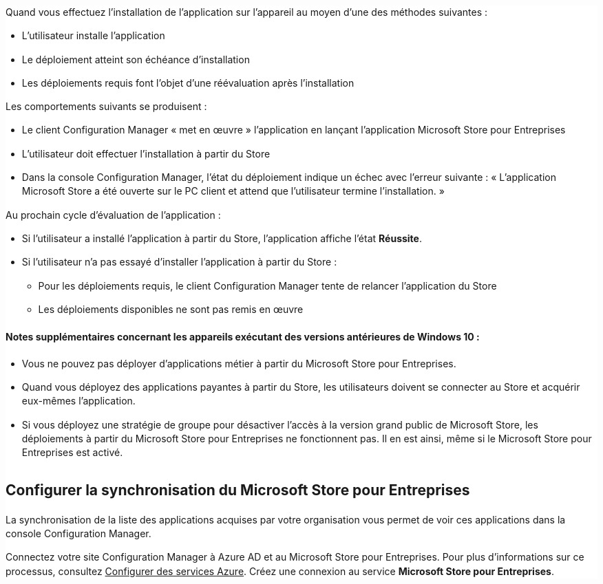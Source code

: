 Quand vous effectuez l’installation de l’application sur l’appareil au moyen d’une des méthodes suivantes :  

- L’utilisateur installe l’application  

- Le déploiement atteint son échéance d’installation   

- Les déploiements requis font l’objet d’une réévaluation après l’installation  

Les comportements suivants se produisent :  

- Le client Configuration Manager « met en œuvre » l’application en lançant l’application Microsoft Store pour Entreprises  

- L’utilisateur doit effectuer l’installation à partir du Store  

- Dans la console Configuration Manager, l’état du déploiement indique un échec avec l’erreur suivante : « L’application Microsoft Store a été ouverte sur le PC client et attend que l’utilisateur termine l’installation. »  

Au prochain cycle d’évaluation de l’application :  

- Si l’utilisateur a installé l’application à partir du Store, l’application affiche l’état **Réussite**.  

- Si l’utilisateur n’a pas essayé d’installer l’application à partir du Store :  

    - Pour les déploiements requis, le client Configuration Manager tente de relancer l’application du Store  

    - Les déploiements disponibles ne sont pas remis en œuvre


#### <a name="further-notes-for-devices-running-earlier-versions-of-windows-10"></a>Notes supplémentaires concernant les appareils exécutant des versions antérieures de Windows 10 :

- Vous ne pouvez pas déployer d’applications métier à partir du Microsoft Store pour Entreprises.  

- Quand vous déployez des applications payantes à partir du Store, les utilisateurs doivent se connecter au Store et acquérir eux-mêmes l’application.  

- Si vous déployez une stratégie de groupe pour désactiver l’accès à la version grand public de Microsoft Store, les déploiements à partir du Microsoft Store pour Entreprises ne fonctionnent pas. Il en est ainsi, même si le Microsoft Store pour Entreprises est activé.  



## <a name="bkmk_setup"></a> Configurer la synchronisation du Microsoft Store pour Entreprises

La synchronisation de la liste des applications acquises par votre organisation vous permet de voir ces applications dans la console Configuration Manager.

Connectez votre site Configuration Manager à Azure AD et au Microsoft Store pour Entreprises. Pour plus d’informations sur ce processus, consultez [Configurer des services Azure](/sccm/core/servers/deploy/configure/azure-services-wizard). Créez une connexion au service **Microsoft Store pour Entreprises**.
